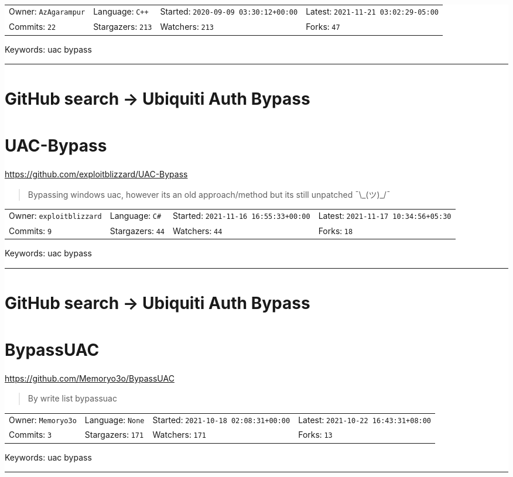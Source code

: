 <table><tr>
<tr><td>Owner: <code>AzAgarampur</code></td>
    <td>Language: <code>C++</code></td>
    <td>Started: <code>2020-09-09 03:30:12+00:00</code></td>
    <td>Latest: <code>2021-11-21 03:02:29-05:00</code></td></tr>
<tr><td>Commits: <code>22</code></td>
    <td>Stargazers: <code>213</code></td>
    <td>Watchers: <code>213</code></td>
    <td>Forks: <code>47</code></td></tr>
</table>
Keywords: uac bypass

---

# GitHub search -> Ubiquiti Auth Bypass
# UAC-Bypass

https://github.com/exploitblizzard/UAC-Bypass
<blockquote>
Bypassing windows uac, however its an old approach/method but its still unpatched ¯\_(ツ)_/¯ 
</blockquote>

<table><tr>
<tr><td>Owner: <code>exploitblizzard</code></td>
    <td>Language: <code>C#</code></td>
    <td>Started: <code>2021-11-16 16:55:33+00:00</code></td>
    <td>Latest: <code>2021-11-17 10:34:56+05:30</code></td></tr>
<tr><td>Commits: <code>9</code></td>
    <td>Stargazers: <code>44</code></td>
    <td>Watchers: <code>44</code></td>
    <td>Forks: <code>18</code></td></tr>
</table>
Keywords: uac bypass

---

# GitHub search -> Ubiquiti Auth Bypass
# BypassUAC

https://github.com/Memoryo3o/BypassUAC
<blockquote>
By write list bypassuac
</blockquote>

<table><tr>
<tr><td>Owner: <code>Memoryo3o</code></td>
    <td>Language: <code>None</code></td>
    <td>Started: <code>2021-10-18 02:08:31+00:00</code></td>
    <td>Latest: <code>2021-10-22 16:43:31+08:00</code></td></tr>
<tr><td>Commits: <code>3</code></td>
    <td>Stargazers: <code>171</code></td>
    <td>Watchers: <code>171</code></td>
    <td>Forks: <code>13</code></td></tr>
</table>
Keywords: uac bypass

---